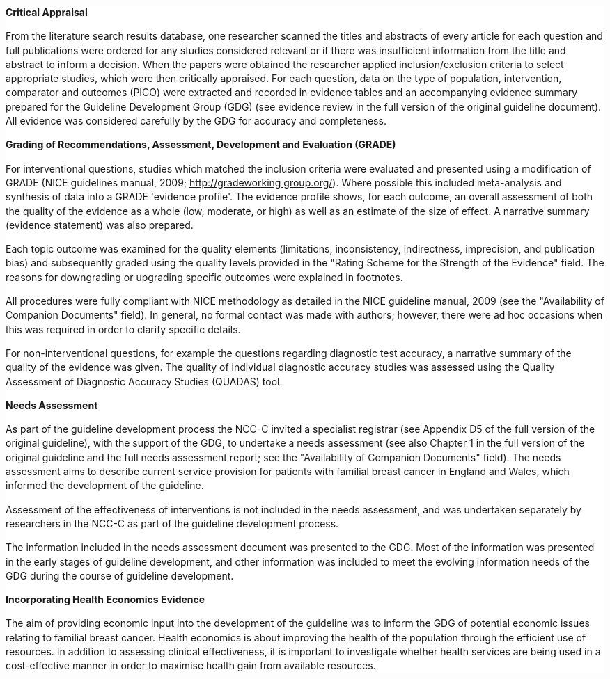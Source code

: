 **Critical Appraisal**

From the literature search results database, one researcher scanned the titles and abstracts of every article for each question and full publications were ordered for any studies considered relevant or if there was insufficient information from the title and abstract to inform a decision. When the papers were obtained the researcher applied inclusion/exclusion criteria to select appropriate studies, which were then critically appraised. For each question, data on the type of population, intervention, comparator and outcomes (PICO) were extracted and recorded in evidence tables and an accompanying evidence summary prepared for the Guideline Development Group (GDG) (see evidence review in the full version of the original guideline document). All evidence was considered carefully by the GDG for accuracy and completeness.

**Grading of Recommendations, Assessment, Development and Evaluation (GRADE)**

For interventional questions, studies which matched the inclusion criteria were evaluated and presented using a modification of GRADE (NICE guidelines manual, 2009; [http://gradeworking group.org/](http://www.gradeworkinggroup.org/ "GRADE Working Group Web site")). Where possible this included meta-analysis and synthesis of data into a GRADE 'evidence profile'. The evidence profile shows, for each outcome, an overall assessment of both the quality of the evidence as a whole (low, moderate, or high) as well as an estimate of the size of effect. A narrative summary (evidence statement) was also prepared.

Each topic outcome was examined for the quality elements (limitations, inconsistency, indirectness, imprecision, and publication bias) and subsequently graded using the quality levels provided in the "Rating Scheme for the Strength of the Evidence" field. The reasons for downgrading or upgrading specific outcomes were explained in footnotes.

All procedures were fully compliant with NICE methodology as detailed in the NICE guideline manual, 2009 (see the "Availability of Companion Documents" field). In general, no formal contact was made with authors; however, there were ad hoc occasions when this was required in order to clarify specific details.

For non-interventional questions, for example the questions regarding diagnostic test accuracy, a narrative summary of the quality of the evidence was given. The quality of individual diagnostic accuracy studies was assessed using the Quality Assessment of Diagnostic Accuracy Studies (QUADAS) tool.

**Needs Assessment**

As part of the guideline development process the NCC-C invited a specialist registrar (see Appendix D5 of the full version of the original guideline), with the support of the GDG, to undertake a needs assessment (see also Chapter 1 in the full version of the original guideline and the full needs assessment report; see the "Availability of Companion Documents" field). The needs assessment aims to describe current service provision for patients with familial breast cancer in England and Wales, which informed the development of the guideline.

Assessment of the effectiveness of interventions is not included in the needs assessment, and was undertaken separately by researchers in the NCC-C as part of the guideline development process.

The information included in the needs assessment document was presented to the GDG. Most of the information was presented in the early stages of guideline development, and other information was included to meet the evolving information needs of the GDG during the course of guideline development.

**Incorporating Health Economics Evidence**

The aim of providing economic input into the development of the guideline was to inform the GDG of potential economic issues relating to familial breast cancer. Health economics is about improving the health of the population through the efficient use of resources. In addition to assessing clinical effectiveness, it is important to investigate whether health services are being used in a cost-effective manner in order to maximise health gain from available resources.
